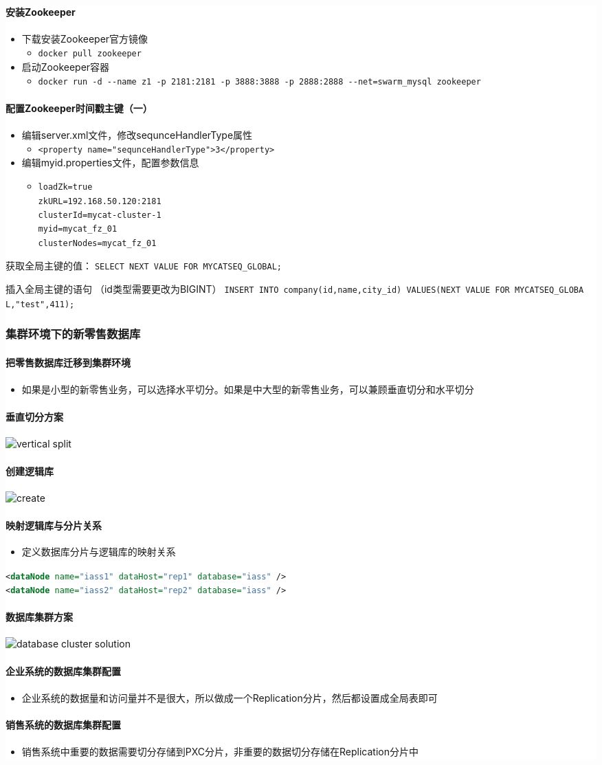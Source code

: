 #### 安装Zookeeper
* 下载安装Zookeeper官方镜像
  * ``docker pull zookeeper``
* 启动Zookeeper容器
  * ``docker run -d --name z1 -p 2181:2181 -p 3888:3888 -p 2888:2888 --net=swarm_mysql zookeeper``

#### 配置Zookeeper时间戳主键（一）
* 编辑server.xml文件，修改sequnceHandlerType属性
  * ``<property name="sequnceHandlerType">3</property>``
* 编辑myid.properties文件，配置参数信息
  * ```
    loadZk=true
    zkURL=192.168.50.120:2181
    clusterId=mycat-cluster-1
    myid=mycat_fz_01
    clusterNodes=mycat_fz_01
    ```

获取全局主键的值：
``SELECT NEXT VALUE FOR MYCATSEQ_GLOBAL;``

插入全局主键的语句 （id类型需要更改为BIGINT）
``INSERT INTO company(id,name,city_id) VALUES(NEXT VALUE FOR MYCATSEQ_GLOBAL,"test",411);``

### 集群环境下的新零售数据库
#### 把零售数据库迁移到集群环境
* 如果是小型的新零售业务，可以选择水平切分。如果是中大型的新零售业务，可以兼顾垂直切分和水平切分

#### 垂直切分方案
![vertical split](https://ahogek-oss.oss-cn-hangzhou.aliyuncs.com/blog-img/Screenshot%20from%202020-06-01%2005-43-34.png)

#### 创建逻辑库
![create](https://ahogek-oss.oss-cn-hangzhou.aliyuncs.com/blog-img/Screenshot%20from%202020-06-01%2005-47-17.png)

#### 映射逻辑库与分片关系
* 定义数据库分片与逻辑库的映射关系

```xml
<dataNode name="iass1" dataHost="rep1" database="iass" />
<dataNode name="iass2" dataHost="rep2" database="iass" />
```

#### 数据库集群方案
![database cluster solution](https://ahogek-oss.oss-cn-hangzhou.aliyuncs.com/blog-img/Screenshot%20from%202020-06-01%2005-49-58.png)

#### 企业系统的数据库集群配置
* 企业系统的数据量和访问量并不是很大，所以做成一个Replication分片，然后都设置成全局表即可

#### 销售系统的数据库集群配置
* 销售系统中重要的数据需要切分存储到PXC分片，非重要的数据切分存储在Replication分片中
